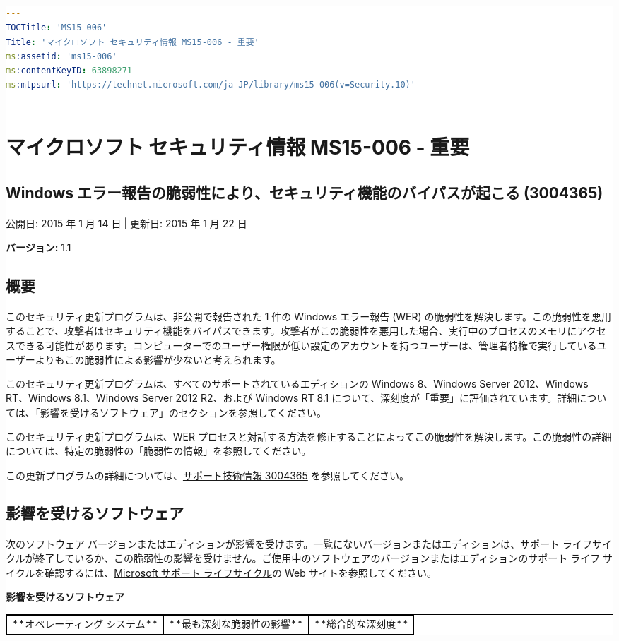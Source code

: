 ```yaml
---
TOCTitle: 'MS15-006'
Title: 'マイクロソフト セキュリティ情報 MS15-006 - 重要'
ms:assetid: 'ms15-006'
ms:contentKeyID: 63898271
ms:mtpsurl: 'https://technet.microsoft.com/ja-JP/library/ms15-006(v=Security.10)'
---
```


マイクロソフト セキュリティ情報 MS15-006 - 重要
===============================================

Windows エラー報告の脆弱性により、セキュリティ機能のバイパスが起こる (3004365)
------------------------------------------------------------------------------

公開日: 2015 年 1 月 14 日 | 更新日: 2015 年 1 月 22 日

**バージョン:** 1.1

概要
----

<span id="sectionToggle0"></span>
このセキュリティ更新プログラムは、非公開で報告された 1 件の Windows エラー報告 (WER) の脆弱性を解決します。この脆弱性を悪用することで、攻撃者はセキュリティ機能をバイパスできます。攻撃者がこの脆弱性を悪用した場合、実行中のプロセスのメモリにアクセスできる可能性があります。コンピューターでのユーザー権限が低い設定のアカウントを持つユーザーは、管理者特権で実行しているユーザーよりもこの脆弱性による影響が少ないと考えられます。

このセキュリティ更新プログラムは、すべてのサポートされているエディションの Windows 8、Windows Server 2012、Windows RT、Windows 8.1、Windows Server 2012 R2、および Windows RT 8.1 について、深刻度が「重要」に評価されています。詳細については、「影響を受けるソフトウェア」のセクションを参照してください。

このセキュリティ更新プログラムは、WER プロセスと対話する方法を修正することによってこの脆弱性を解決します。この脆弱性の詳細については、特定の脆弱性の「脆弱性の情報」を参照してください。

<span id="KBArticle"></span>
この更新プログラムの詳細については、[サポート技術情報 3004365](https://support.microsoft.com/kb/3004365/ja) を参照してください。

影響を受けるソフトウェア
------------------------

<span id="sectionToggle1"></span>
次のソフトウェア バージョンまたはエディションが影響を受けます。一覧にないバージョンまたはエディションは、サポート ライフサイクルが終了しているか、この脆弱性の影響を受けません。ご使用中のソフトウェアのバージョンまたはエディションのサポート ライフ サイクルを確認するには、[Microsoft サポート ライフサイクル](https://go.microsoft.com/fwlink/?linkid=21742)の Web サイトを参照してください。

**影響を受けるソフトウェア**

 <p> </p>
<table style="border:1px solid black;">
<tr>
<td style="border:1px solid black;">
**オペレーティング システム**

</td>
<td style="border:1px solid black;">
**最も深刻な脆弱性の影響**

</td>
<td style="border:1px solid black;">
**総合的な深刻度**
